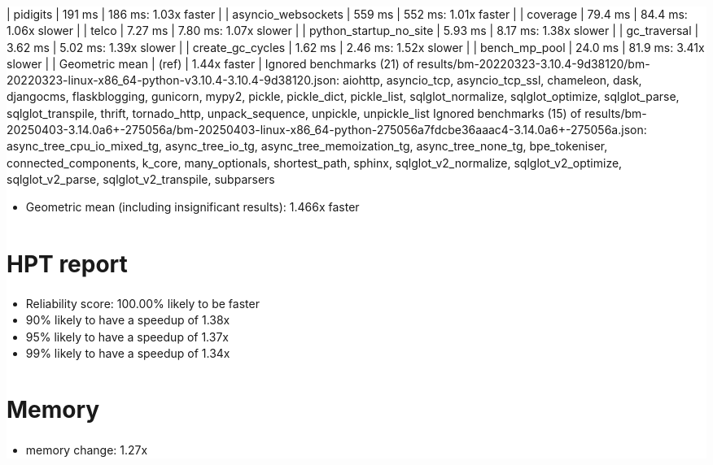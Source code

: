 | pidigits                 | 191 ms                                                 | 186 ms: 1.03x faster                                                   |
| asyncio_websockets       | 559 ms                                                 | 552 ms: 1.01x faster                                                   |
| coverage                 | 79.4 ms                                                | 84.4 ms: 1.06x slower                                                  |
| telco                    | 7.27 ms                                                | 7.80 ms: 1.07x slower                                                  |
| python_startup_no_site   | 5.93 ms                                                | 8.17 ms: 1.38x slower                                                  |
| gc_traversal             | 3.62 ms                                                | 5.02 ms: 1.39x slower                                                  |
| create_gc_cycles         | 1.62 ms                                                | 2.46 ms: 1.52x slower                                                  |
| bench_mp_pool            | 24.0 ms                                                | 81.9 ms: 3.41x slower                                                  |
| Geometric mean           | (ref)                                                  | 1.44x faster                                                           |
Ignored benchmarks (21) of results/bm-20220323-3.10.4-9d38120/bm-20220323-linux-x86_64-python-v3.10.4-3.10.4-9d38120.json: aiohttp, asyncio_tcp, asyncio_tcp_ssl, chameleon, dask, djangocms, flaskblogging, gunicorn, mypy2, pickle, pickle_dict, pickle_list, sqlglot_normalize, sqlglot_optimize, sqlglot_parse, sqlglot_transpile, thrift, tornado_http, unpack_sequence, unpickle, unpickle_list
Ignored benchmarks (15) of results/bm-20250403-3.14.0a6+-275056a/bm-20250403-linux-x86_64-python-275056a7fdcbe36aaac4-3.14.0a6+-275056a.json: async_tree_cpu_io_mixed_tg, async_tree_io_tg, async_tree_memoization_tg, async_tree_none_tg, bpe_tokeniser, connected_components, k_core, many_optionals, shortest_path, sphinx, sqlglot_v2_normalize, sqlglot_v2_optimize, sqlglot_v2_parse, sqlglot_v2_transpile, subparsers

- Geometric mean (including insignificant results): 1.466x faster

# HPT report

- Reliability score: 100.00% likely to be faster
- 90% likely to have a speedup of 1.38x
- 95% likely to have a speedup of 1.37x
- 99% likely to have a speedup of 1.34x

# Memory
- memory change: 1.27x